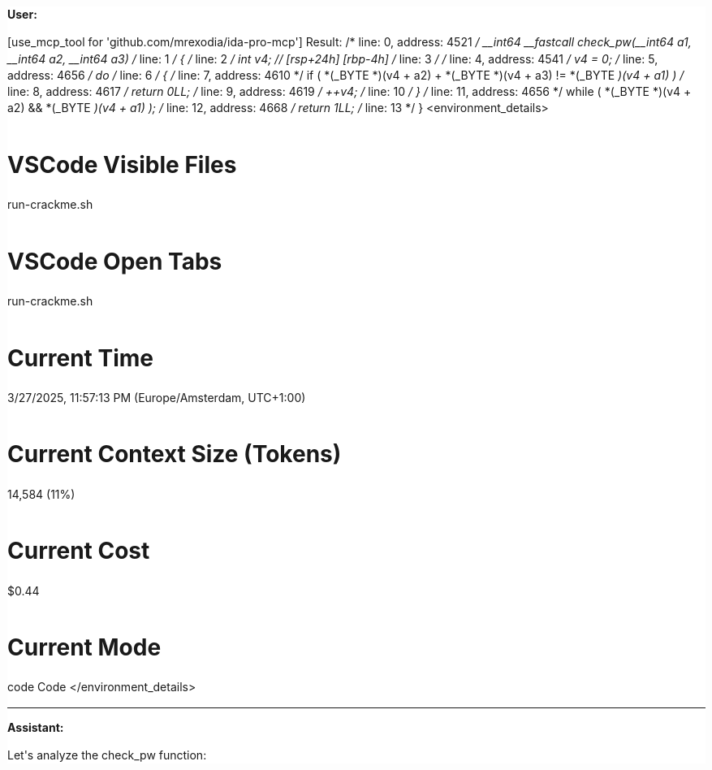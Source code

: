 **User:**

[use_mcp_tool for 'github.com/mrexodia/ida-pro-mcp'] Result:
/* line: 0, address: 4521 */ __int64 __fastcall check_pw(__int64 a1, __int64 a2, __int64 a3)
/* line: 1 */ {
/* line: 2 */   int v4; // [rsp+24h] [rbp-4h]
/* line: 3 */ 
/* line: 4, address: 4541 */   v4 = 0;
/* line: 5, address: 4656 */   do
/* line: 6 */   {
/* line: 7, address: 4610 */     if ( *(_BYTE *)(v4 + a2) + *(_BYTE *)(v4 + a3) != *(_BYTE *)(v4 + a1) )
/* line: 8, address: 4617 */       return 0LL;
/* line: 9, address: 4619 */     ++v4;
/* line: 10 */   }
/* line: 11, address: 4656 */   while ( *(_BYTE *)(v4 + a2) && *(_BYTE *)(v4 + a1) );
/* line: 12, address: 4668 */   return 1LL;
/* line: 13 */ }
<environment_details>
# VSCode Visible Files
run-crackme.sh

# VSCode Open Tabs
run-crackme.sh

# Current Time
3/27/2025, 11:57:13 PM (Europe/Amsterdam, UTC+1:00)

# Current Context Size (Tokens)
14,584 (11%)

# Current Cost
$0.44

# Current Mode
<slug>code</slug>
<name>Code</name>
</environment_details>

---

**Assistant:**

<thinking>
Let's analyze the check_pw function:

